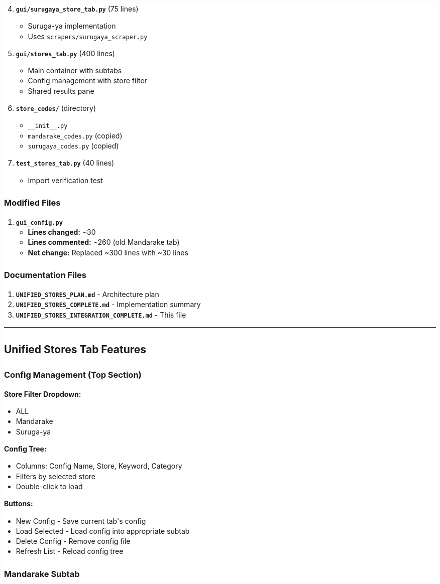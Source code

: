 4. **`gui/surugaya_store_tab.py`** (75 lines)
   - Suruga-ya implementation
   - Uses `scrapers/surugaya_scraper.py`

5. **`gui/stores_tab.py`** (400 lines)
   - Main container with subtabs
   - Config management with store filter
   - Shared results pane

6. **`store_codes/`** (directory)
   - `__init__.py`
   - `mandarake_codes.py` (copied)
   - `surugaya_codes.py` (copied)

7. **`test_stores_tab.py`** (40 lines)
   - Import verification test

### Modified Files

1. **`gui_config.py`**
   - **Lines changed:** ~30
   - **Lines commented:** ~260 (old Mandarake tab)
   - **Net change:** Replaced ~300 lines with ~30 lines

### Documentation Files

1. **`UNIFIED_STORES_PLAN.md`** - Architecture plan
2. **`UNIFIED_STORES_COMPLETE.md`** - Implementation summary
3. **`UNIFIED_STORES_INTEGRATION_COMPLETE.md`** - This file

---

## Unified Stores Tab Features

### Config Management (Top Section)

**Store Filter Dropdown:**
- ALL
- Mandarake
- Suruga-ya

**Config Tree:**
- Columns: Config Name, Store, Keyword, Category
- Filters by selected store
- Double-click to load

**Buttons:**
- New Config - Save current tab's config
- Load Selected - Load config into appropriate subtab
- Delete Config - Remove config file
- Refresh List - Reload config tree

### Mandarake Subtab
